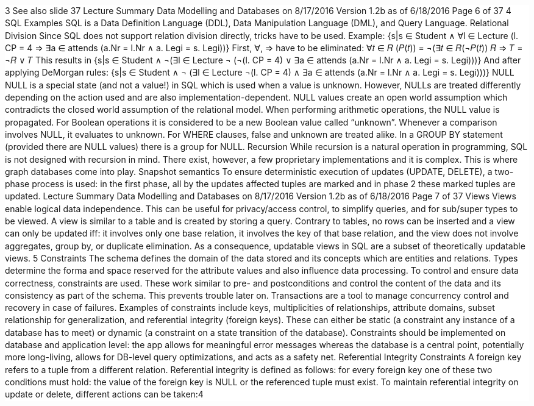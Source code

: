 3 See also slide 37
Lecture Summary Data Modelling and Databases on 8/17/2016
Version 1.2b as of 6/18/2016 Page 6 of 37
4 SQL Examples
SQL is a Data Definition Language (DDL), Data Manipulation Language (DML), and Query Language.
Relational Division
Since SQL does not support relation division directly, tricks have to be used. Example:
{s|s ∈ Student ∧ ∀l ∈ Lecture (l. CP = 4 ⇒ ∃a ∈ attends (a.Nr = l.Nr ∧ a. Legi = s. Legi))}
First, ∀, ⇒ have to be eliminated:
∀𝑡 ∈ 𝑅 (𝑃(𝑡)) = ¬(∃𝑡 ∈ 𝑅(¬𝑃(𝑡))
𝑅 ⇒ 𝑇 = ¬𝑅 ∨ 𝑇
This results in
{s|s ∈ Student ∧ ¬(∃l ∈ Lecture ¬ (¬(l. CP = 4) ∨ ∃a ∈ attends (a.Nr = l.Nr ∧ a. Legi = s. Legi)))}
And after applying DeMorgan rules:
{s|s ∈ Student ∧ ¬ (∃l ∈ Lecture ¬(l. CP = 4) ∧ ∃a ∈ attends (a.Nr = l.Nr ∧ a. Legi = s. Legi)))}
NULL
NULL is a special state (and not a value!) in SQL which is used when a value is unknown. However,
NULLs are treated differently depending on the action used and are also implementation-dependent. NULL values create an open world assumption which contradicts the closed world assumption of the relational model.
When performing arithmetic operations, the NULL value is propagated. For Boolean operations it
is considered to be a new Boolean value called “unknown”. Whenever a comparison involves
NULL, it evaluates to unknown. For WHERE clauses, false and unknown are treated alike. In a
GROUP BY statement (provided there are NULL values) there is a group for NULL.
Recursion
While recursion is a natural operation in programming, SQL is not designed with recursion in
mind. There exist, however, a few proprietary implementations and it is complex. This is where
graph databases come into play.
Snapshot semantics
To ensure deterministic execution of updates (UPDATE, DELETE), a two-phase process is used:
in the first phase, all by the updates affected tuples are marked and in phase 2 these marked tuples
are updated.
Lecture Summary Data Modelling and Databases on 8/17/2016
Version 1.2b as of 6/18/2016 Page 7 of 37
Views
Views enable logical data independence. This can be useful for privacy/access control, to simplify queries, and for sub/super types to be viewed. A view is similar to a table and is created by
storing a query. Contrary to tables, no rows can be inserted and a view can only be updated iff: it
involves only one base relation, it involves the key of that base relation, and the view does not
involve aggregates, group by, or duplicate elimination. As a consequence, updatable views in SQL
are a subset of theoretically updatable views.
5 Constraints
The schema defines the domain of the data stored and its concepts
which are entities and relations. Types determine the forma and
space reserved for the attribute values and also influence data processing. To control and ensure data correctness, constraints are
used. These work similar to pre- and postconditions and control the
content of the data and its consistency as part of the schema. This
prevents trouble later on. Transactions are a tool to manage concurrency control and recovery in case of failures.
Examples of constraints include keys, multiplicities of relationships,
attribute domains, subset relationship for generalization, and referential integrity (foreign keys).
These can either be static (a constraint any instance of a database has to meet) or dynamic (a
constraint on a state transition of the database).
Constraints should be implemented on database and application level: the app allows for meaningful error messages whereas the database is a central point, potentially more long-living, allows
for DB-level query optimizations, and acts as a safety net.
Referential Integrity Constraints
A foreign key refers to a tuple from a different relation. Referential integrity is defined as follows: for every foreign key one of these two conditions must hold: the value of the foreign key is
NULL or the referenced tuple must exist. To maintain referential integrity on update or delete,
different actions can be taken:4